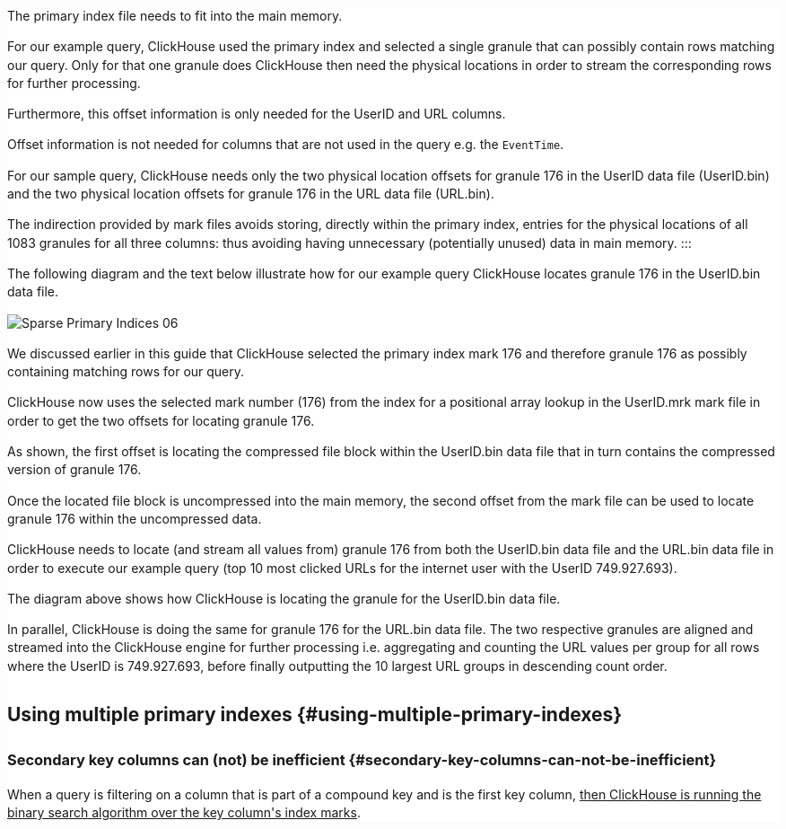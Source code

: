 The primary index file needs to fit into the main memory.

For our example query, ClickHouse used the primary index and selected a single granule that can possibly contain rows matching our query. Only for that one granule does ClickHouse then need the physical locations in order to stream the corresponding rows for further processing.

Furthermore, this offset information is only needed for the UserID and URL columns.

Offset information is not needed for columns that are not used in the query e.g. the `EventTime`.

For our sample query, ClickHouse needs only the two physical location offsets for granule 176 in the UserID data file (UserID.bin) and the two physical location offsets for granule 176 in the URL data file (URL.bin).

The indirection provided by mark files avoids storing, directly within the primary index, entries for the physical locations of all 1083 granules for all three columns: thus avoiding having unnecessary (potentially unused) data in main memory.
:::

The following diagram and the text below illustrate how for our example query ClickHouse locates granule 176 in the UserID.bin data file.

<Image img={sparsePrimaryIndexes06} size="md" alt="Sparse Primary Indices 06" background="white"/>

We discussed earlier in this guide that ClickHouse selected the primary index mark 176 and therefore granule 176 as possibly containing matching rows for our query.

ClickHouse now uses the selected mark number (176) from the index for a positional array lookup in the UserID.mrk mark file in order to get the two offsets for locating granule 176.

As shown, the first offset is locating the compressed file block within the UserID.bin data file that in turn contains the compressed version of granule 176.

Once the located file block is uncompressed into the main memory, the second offset from the mark file can be used to locate granule 176 within the uncompressed data.

ClickHouse needs to locate (and stream all values from) granule 176 from both the UserID.bin data file and the URL.bin data file in order to execute our example query (top 10 most clicked URLs for the internet user with the UserID 749.927.693).

The diagram above shows how ClickHouse is locating the granule for the UserID.bin data file.

In parallel, ClickHouse is doing the same for granule 176 for the URL.bin data file. The two respective granules are aligned and streamed into the ClickHouse engine for further processing i.e. aggregating and counting the URL values per group for all rows where the UserID is 749.927.693, before finally outputting the 10 largest URL groups in descending count order.


## Using multiple primary indexes {#using-multiple-primary-indexes}

<a name="filtering-on-key-columns-after-the-first"></a>

### Secondary key columns can (not) be inefficient {#secondary-key-columns-can-not-be-inefficient}


When a query is filtering on a column that is part of a compound key and is the first key column, [then ClickHouse is running the binary search algorithm over the key column's index marks](#the-primary-index-is-used-for-selecting-granules).
